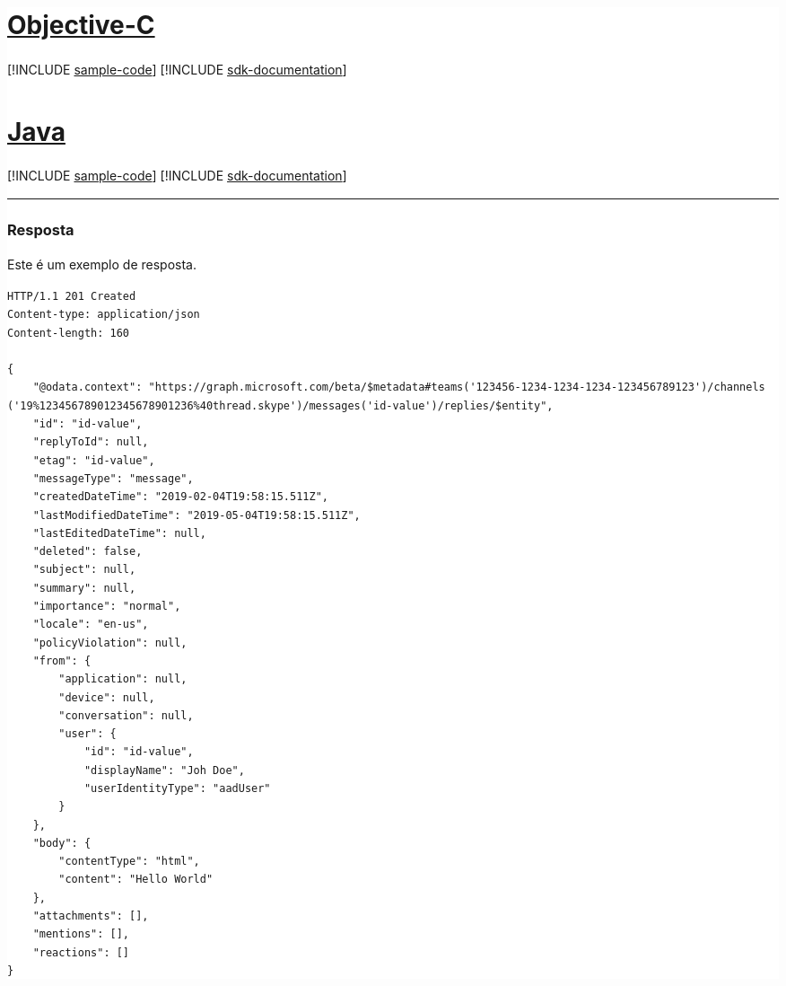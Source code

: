 # <a name="objective-c"></a>[Objective-C](#tab/objc)
[!INCLUDE [sample-code](../includes/snippets/objc/post-reply-message-objc-snippets.md)]
[!INCLUDE [sdk-documentation](../includes/snippets/snippets-sdk-documentation-link.md)]

# <a name="java"></a>[Java](#tab/java)
[!INCLUDE [sample-code](../includes/snippets/java/post-reply-message-java-snippets.md)]
[!INCLUDE [sdk-documentation](../includes/snippets/snippets-sdk-documentation-link.md)]

---

### <a name="response"></a>Resposta

Este é um exemplo de resposta.


```http
HTTP/1.1 201 Created
Content-type: application/json
Content-length: 160

{
    "@odata.context": "https://graph.microsoft.com/beta/$metadata#teams('123456-1234-1234-1234-123456789123')/channels('19%123456789012345678901236%40thread.skype')/messages('id-value')/replies/$entity",
    "id": "id-value",
    "replyToId": null,
    "etag": "id-value",
    "messageType": "message",
    "createdDateTime": "2019-02-04T19:58:15.511Z",
    "lastModifiedDateTime": "2019-05-04T19:58:15.511Z",
    "lastEditedDateTime": null,
    "deleted": false,
    "subject": null,
    "summary": null,
    "importance": "normal",
    "locale": "en-us",
    "policyViolation": null,
    "from": {
        "application": null,
        "device": null,
        "conversation": null,
        "user": {
            "id": "id-value",
            "displayName": "Joh Doe",
            "userIdentityType": "aadUser"
        }
    },
    "body": {
        "contentType": "html",
        "content": "Hello World"
    },
    "attachments": [],
    "mentions": [],
    "reactions": []
}
```
